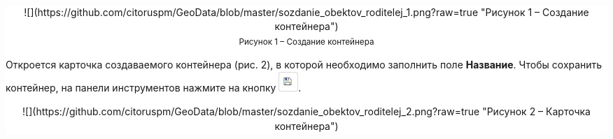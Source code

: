 <center>![](https://github.com/citoruspm/GeoData/blob/master/sozdanie_obektov_roditelej_1.png?raw=true "Рисунок 1 – Создание контейнера")</center>

<center><small>Рисунок 1 – Создание контейнера</center></small>

Откроется карточка создаваемого контейнера (рис. 2), в которой необходимо заполнить поле **Название**. Чтобы сохранить контейнер, на панели инструментов нажмите на кнопку ![](https://github.com/citoruspm/GeoData/blob/master/27.png?raw=true).

<center>![](https://github.com/citoruspm/GeoData/blob/master/sozdanie_obektov_roditelej_2.png?raw=true "Рисунок 2 – Карточка контейнера")</center>
